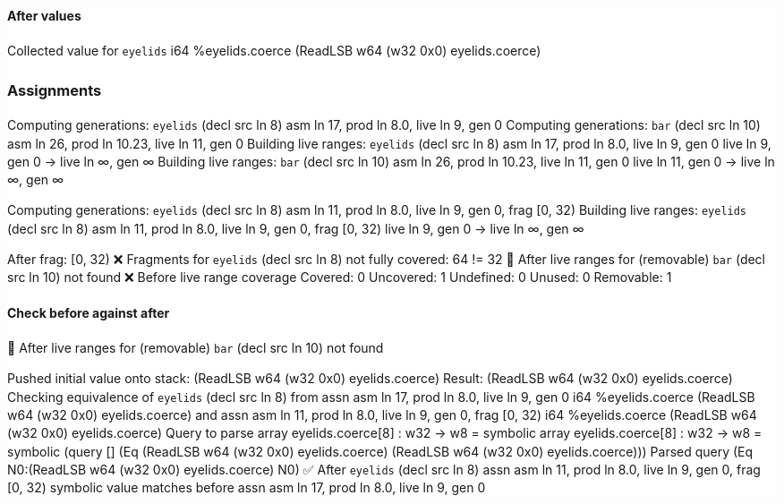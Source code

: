 #### After values

Collected value for `eyelids`
  i64 %eyelids.coerce
  (ReadLSB w64 (w32 0x0) eyelids.coerce)

### Assignments

Computing generations: `eyelids` (decl src ln 8)
  asm ln 17, prod ln 8.0, live ln 9, gen 0
Computing generations: `bar` (decl src ln 10)
  asm ln 26, prod ln 10.23, live ln 11, gen 0
Building live ranges: `eyelids` (decl src ln 8)
  asm ln 17, prod ln 8.0, live ln 9, gen 0
    live ln 9, gen 0 →
    live ln ∞, gen ∞
Building live ranges: `bar` (decl src ln 10)
  asm ln 26, prod ln 10.23, live ln 11, gen 0
    live ln 11, gen 0 →
    live ln ∞, gen ∞

Computing generations: `eyelids` (decl src ln 8)
  asm ln 11, prod ln 8.0, live ln 9, gen 0, frag [0, 32)
Building live ranges: `eyelids` (decl src ln 8)
  asm ln 11, prod ln 8.0, live ln 9, gen 0, frag [0, 32)
    live ln 9, gen 0 →
    live ln ∞, gen ∞

After frag: [0, 32)
❌ Fragments for `eyelids` (decl src ln 8) not fully covered: 64 != 32
🔔 After live ranges for (removable) `bar` (decl src ln 10) not found
❌ Before live range coverage
  Covered:   0
  Uncovered: 1
  Undefined: 0
  Unused:    0
  Removable: 1

#### Check before against after

🔔 After live ranges for (removable) `bar` (decl src ln 10) not found

Pushed initial value onto stack: (ReadLSB w64 (w32 0x0) eyelids.coerce)
Result: (ReadLSB w64 (w32 0x0) eyelids.coerce)
Checking equivalence of `eyelids` (decl src ln 8) from
  assn asm ln 17, prod ln 8.0, live ln 9, gen 0
  i64 %eyelids.coerce
  (ReadLSB w64 (w32 0x0) eyelids.coerce)
and
  assn asm ln 11, prod ln 8.0, live ln 9, gen 0, frag [0, 32)
  i64 %eyelids.coerce
  (ReadLSB w64 (w32 0x0) eyelids.coerce)
Query to parse
array eyelids.coerce[8] : w32 -> w8 = symbolic
array eyelids.coerce[8] : w32 -> w8 = symbolic
(query [] (Eq (ReadLSB w64 (w32 0x0) eyelids.coerce)
     (ReadLSB w64 (w32 0x0) eyelids.coerce)))
Parsed query
(Eq N0:(ReadLSB w64 (w32 0x0) eyelids.coerce)
     N0)
✅ After `eyelids` (decl src ln 8) assn asm ln 11, prod ln 8.0, live ln 9, gen 0, frag [0, 32) symbolic value matches before assn asm ln 17, prod ln 8.0, live ln 9, gen 0

